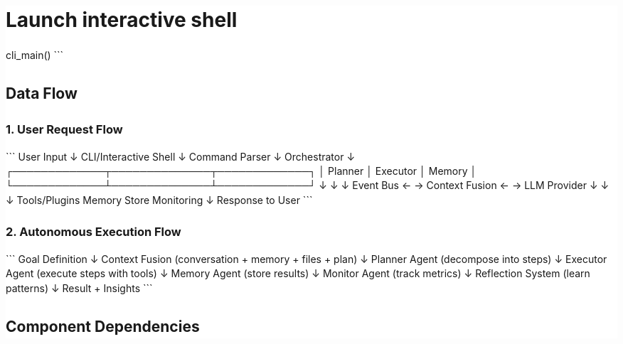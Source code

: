 # Launch interactive shell
cli_main()
\`\`\`

## Data Flow

### 1. User Request Flow

\`\`\`
User Input
  ↓
CLI/Interactive Shell
  ↓
Command Parser
  ↓
Orchestrator
  ↓
┌─────────────┬──────────────┬─────────────┐
│   Planner   │   Executor   │   Memory    │
└─────────────┴──────────────┴─────────────┘
  ↓             ↓              ↓
Event Bus ← → Context Fusion ← → LLM Provider
  ↓             ↓              ↓
Tools/Plugins   Memory Store   Monitoring
  ↓
Response to User
\`\`\`

### 2. Autonomous Execution Flow

\`\`\`
Goal Definition
  ↓
Context Fusion (conversation + memory + files + plan)
  ↓
Planner Agent (decompose into steps)
  ↓
Executor Agent (execute steps with tools)
  ↓
Memory Agent (store results)
  ↓
Monitor Agent (track metrics)
  ↓
Reflection System (learn patterns)
  ↓
Result + Insights
\`\`\`

## Component Dependencies
